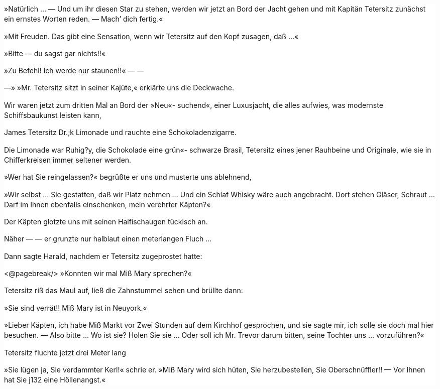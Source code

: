 »Natürlich … — Und um ihr diesen Star zu stehen,
werden wir jetzt an Bord der Jacht gehen und mit Kapitän
Tetersitz zunächst ein ernstes Worten reden. — Mach’ dich
fertig.«

»Mit Freuden. Das gibt eine Sensation, wenn wir
Tetersitz auf den Kopf zusagen, daß …«

»Bitte — du sagst gar nichts!!«

»Zu Befehl! Ich werde nur staunen!!« — —

—» »Mr. Tetersitz sitzt in seiner Kajüte,« erklärte
uns die Deckwache.

Wir waren jetzt zum dritten Mal an Bord der »Neu«-
suchend«, einer Luxusjacht, die alles aufwies, was modernste
Schiffsbaukunst leisten kann,

James Tetersitz Dr.;k Limonade und rauchte eine Schokoladenzigarre.

Die Limonade war Ruhig?y, die Schokolade eine grün«-
schwarze Brasil, Tetersitz eines jener Rauhbeine und Originale,
wie sie in Chifferkreisen immer seltener werden.

»Wer hat Sie reingelassen?« begrüßte er uns und
musterte uns ablehnend,

»Wir selbst … Sie gestatten, daß wir Platz nehmen …
Und ein Schlaf Whisky wäre auch angebracht. Dort stehen
Gläser, Schraut … Darf im Ihnen ebenfalls einschenken,
mein verehrter Käpten?«

Der Käpten glotzte uns mit seinen Haifischaugen
tückisch an.

Näher — — er grunzte nur halblaut einen meterlangen
Fluch …

Dann sagte Harald, nachdem er Tetersitz zugeprostet
hatte:

<@pagebreak/>
»Konnten wir mal Miß Mary sprechen?«

Tetersitz riß das Maul auf, ließ die Zahnstummel sehen
und brüllte dann:

»Sie sind verrät!! Miß Mary ist in Neuyork.«

»Lieber Käpten, ich habe Miß Markt vor Zwei Stunden
auf dem Kirchhof gesprochen, und sie sagte mir, ich solle
sie doch mal hier besuchen. — Also bitte … Wo ist sie?
Holen Sie sie … Oder soll ich Mr. Trevor darum bitten,
seine Tochter uns … vorzuführen?«

Tetersitz fluchte jetzt drei Meter lang

»Sie lügen ja, Sie verdammter Kerl!« schrie er. »Miß
Mary wird sich hüten, Sie herzubestellen, Sie Oberschnüffler!!
— Vor Ihnen hat Sie j132 eine Höllenangst.«
